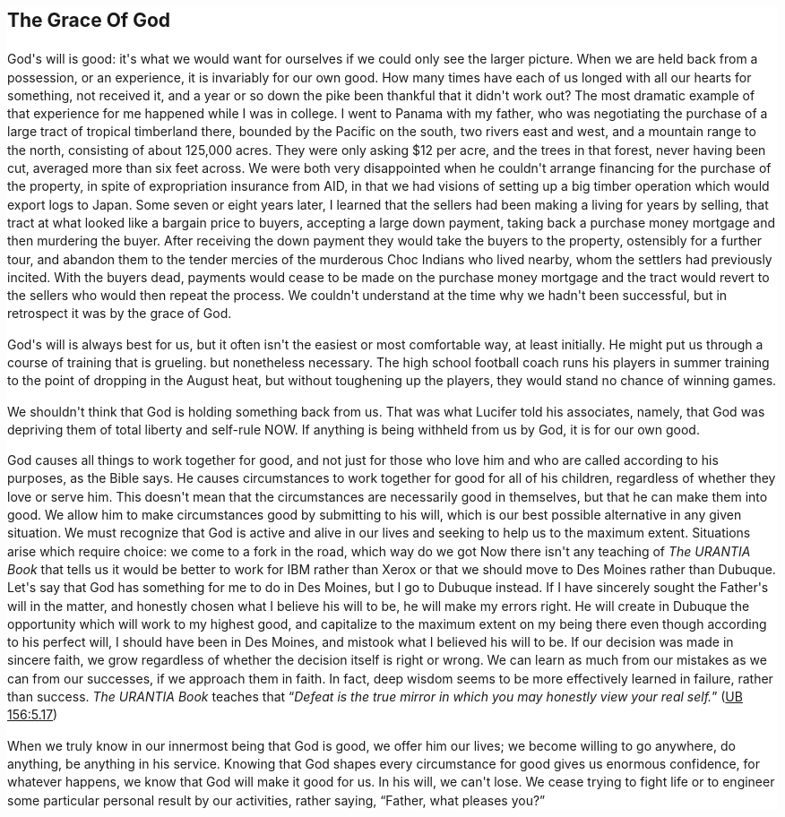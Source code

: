 ## The Grace Of God

God's will is good: it's what we would want for ourselves if we could only see the larger picture. When we are held back from a possession, or an experience, it is invariably for our own good. How many times have each of us longed with all our hearts for something, not received it, and a year or so down the pike been thankful that it didn't work out? The most dramatic example of that experience for me happened while I was in college. I went to Panama with my father, who was negotiating the purchase of a large tract of tropical timberland there, bounded by the Pacific on the south, two rivers east and west, and a mountain range to the north, consisting of about 125,000 acres. They were only asking $12 per acre, and the trees in that forest, never having been cut, averaged more than six feet across. We were both very disappointed when he couldn't arrange financing for the purchase of the property, in spite of expropriation insurance from AID, in that we had visions of setting up a big timber operation which would export logs to Japan. Some seven or eight years later, I learned that the sellers had been making a living for years by selling, that tract at what looked like a bargain price to buyers, accepting a large down payment, taking back a purchase money mortgage and then murdering the buyer. After receiving the down payment they would take the buyers to the property, ostensibly for a further tour, and abandon them to the tender mercies of the murderous Choc Indians who lived nearby, whom the settlers had previously incited. With the buyers dead, payments would cease to be made on the purchase money mortgage and the tract would revert to the sellers who would then repeat the process. We couldn't understand at the time why we hadn't been successful, but in retrospect it was by the grace of God.

God's will is always best for us, but it often isn't the easiest or most comfortable way, at least initially. He might put us through a course of training that is grueling. but nonetheless necessary. The high school football coach runs his players in summer training to the point of dropping in the August heat, but without toughening up the players, they would stand no chance of winning games.

We shouldn't think that God is holding something back from us. That was what Lucifer told his associates, namely, that God was depriving them of total liberty and self-rule NOW. If anything is being withheld from us by God, it is for our own good.

God causes all things to work together for good, and not just for those who love him and who are called according to his purposes, as the Bible says. He causes circumstances to work together for good for all of his children, regardless of whether they love or serve him. This doesn't mean that the circumstances are necessarily good in themselves, but that he can make them into good. We allow him to make circumstances good by submitting to his will, which is our best possible alternative in any given situation. We must recognize that God is active and alive in our lives and seeking to help us to the maximum extent. Situations arise which require choice: we come to a fork in the road, which way do we got Now there isn't any teaching of _The URANTIA Book_ that tells us it would be better to work for IBM rather than Xerox or that we should move to Des Moines rather than Dubuque. Let's say that God has something for me to do in Des Moines, but I go to Dubuque instead. If I have sincerely sought the Father's will in the matter, and honestly chosen what I believe his will to be, he will make my errors right. He will create in Dubuque the opportunity which will work to my highest good, and capitalize to the maximum extent on my being there even though according to his perfect will, I should have been in Des Moines, and mistook what I believed his will to be. If our decision was made in sincere faith, we grow regardless of whether the decision itself is right or wrong. We can learn as much from our mistakes as we can from our successes, if we approach them in faith. In fact, deep wisdom seems to be more effectively learned in failure, rather than success. _The URANTIA Book_ teaches that “_Defeat is the true mirror in which you may honestly view your real self._” ([UB 156:5.17](/en/The_Urantia_Book/156#p5_17))

When we truly know in our innermost being that God is good, we offer him our lives; we become willing to go anywhere, do anything, be anything in his service. Knowing that God shapes every circumstance for good gives us enormous confidence, for whatever happens, we know that God will make it good for us. In his will, we can't lose. We cease trying to fight life or to engineer some particular personal result by our activities, rather saying, “Father, what pleases you?”
